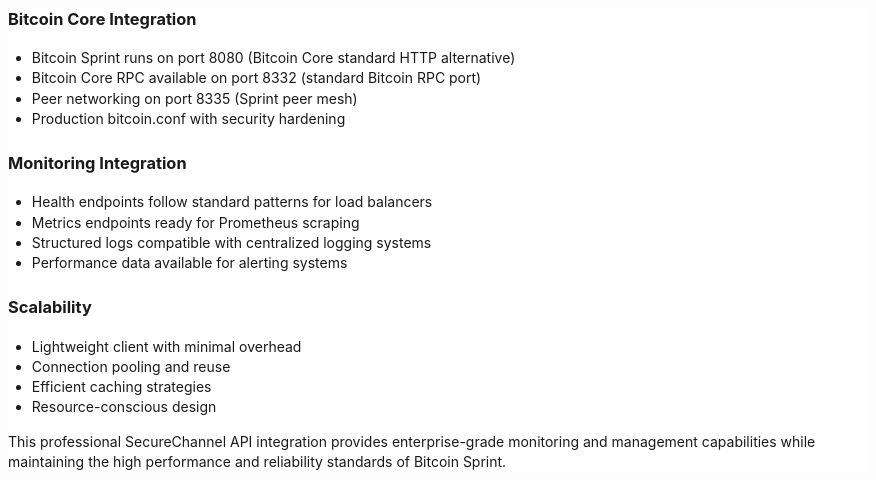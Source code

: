 ### Bitcoin Core Integration
- Bitcoin Sprint runs on port 8080 (Bitcoin Core standard HTTP alternative)
- Bitcoin Core RPC available on port 8332 (standard Bitcoin RPC port)
- Peer networking on port 8335 (Sprint peer mesh)
- Production bitcoin.conf with security hardening

### Monitoring Integration
- Health endpoints follow standard patterns for load balancers
- Metrics endpoints ready for Prometheus scraping
- Structured logs compatible with centralized logging systems
- Performance data available for alerting systems

### Scalability
- Lightweight client with minimal overhead
- Connection pooling and reuse
- Efficient caching strategies
- Resource-conscious design

This professional SecureChannel API integration provides enterprise-grade monitoring and management capabilities while maintaining the high performance and reliability standards of Bitcoin Sprint.
